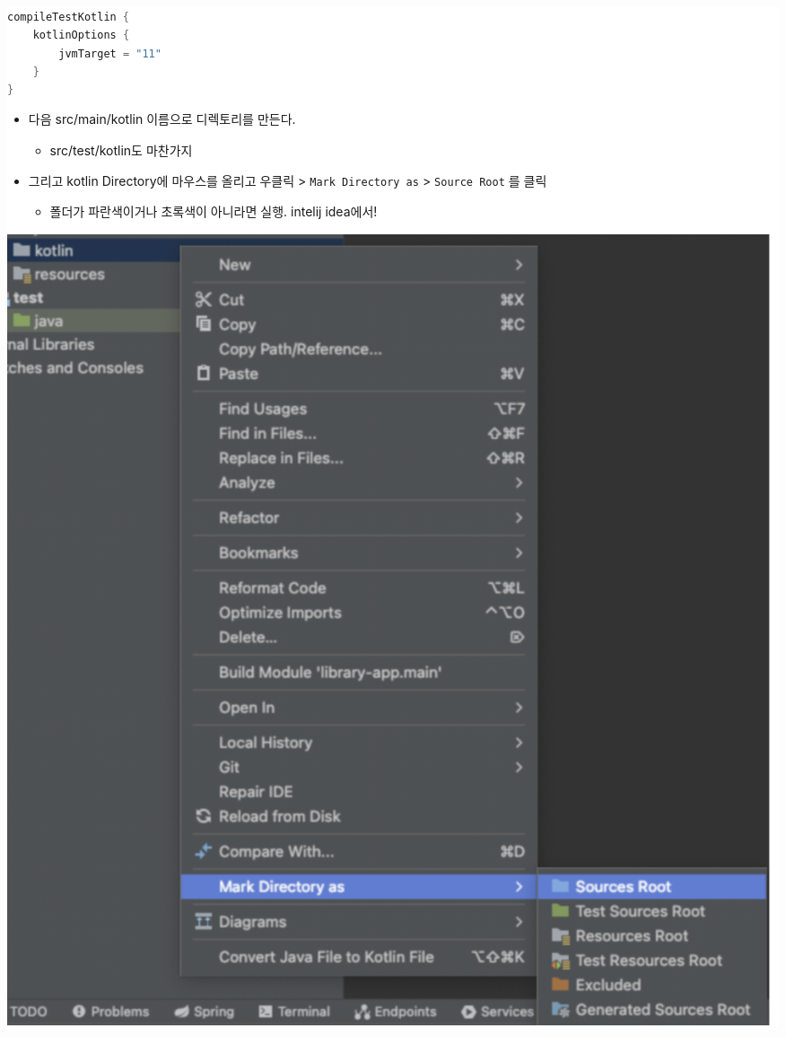 ```gradle
compileTestKotlin {
    kotlinOptions {
        jvmTarget = "11"
    }
}
```

* 다음 src/main/kotlin 이름으로 디렉토리를 만든다.
  * src/test/kotlin도 마찬가지

* 그리고 kotlin Directory에 마우스를 올리고 우클릭 > `Mark Directory as` > `Source Root` 를 클릭
  * 폴더가 파란색이거나 초록색이 아니라면 실행. intelij idea에서! 


![](.note_images/6a019c42.png)
